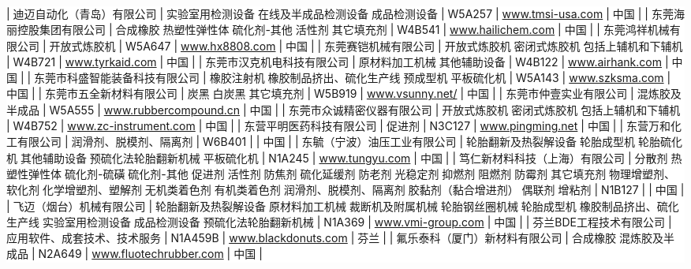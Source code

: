 | 迪迈自动化（青岛）有限公司                      | 实验室用检测设备 在线及半成品检测设备 成品检测设备                                                                                                                                                                                                                        | W5A257  | www.tmsi-usa.com                                      | 中国      |
| 东莞海丽控股集团有限公司                        | 合成橡胶 热塑性弹性体 硫化剂-其他 活性剂 其它填充剂                                                                                                                                                                                                                       | W4B541  | www.hailichem.com                                     | 中国      |
| 东莞鸿祥机械有限公司                            | 开放式炼胶机                                                                                                                                                                                                                                                              | W5A647  | www.hx8808.com                                        | 中国      |
| 东莞赛铠机械有限公司                            | 开放式炼胶机 密闭式炼胶机 包括上辅机和下辅机                                                                                                                                                                                                                              | W4B721  | www.tyrkaid.com                                       | 中国      |
| 东莞市汉克机电科技有限公司                      | 原材料加工机械 其他辅助设备                                                                                                                                                                                                                                               | W4B122  | www.airhank.com                                       | 中国      |
| 东莞市科盛智能装备科技有限公司                  | 橡胶注射机 橡胶制品挤出、硫化生产线 预成型机 平板硫化机                                                                                                                                                                                                                   | W5A143  | www.szksma.com                                        | 中国      |
| 东莞市五全新材料有限公司                        | 炭黑 白炭黑 其它填充剂                                                                                                                                                                                                                                                    | W5B919  | www.vsunny.net/                                       | 中国      |
| 东莞市仲壹实业有限公司                          | 混炼胶及半成品                                                                                                                                                                                                                                                            | W5A555  | www.rubbercompound.cn                                 | 中国      |
| 东莞市众诚精密仪器有限公司                      | 开放式炼胶机 密闭式炼胶机 包括上辅机和下辅机                                                                                                                                                                                                                              | W4B752  | www.zc-instrument.com                                 | 中国      |
| 东营平明医药科技有限公司                        | 促进剂                                                                                                                                                                                                                                                                    | N3C127  | www.pingming.net                                      | 中国      |
| 东营万和化工有限公司                            | 润滑剂、脱模剂、隔离剂                                                                                                                                                                                                                                                    | W6B401  |                                                       | 中国      |
| 东毓（宁波）油压工业有限公司                    | 轮胎翻新及热裂解设备 轮胎成型机 轮胎硫化机 其他辅助设备 预硫化法轮胎翻新机械 平板硫化机                                                                                                                                                                                   | N1A245  | www.tungyu.com                                        | 中国      |
| 笃仁新材料科技（上海）有限公司                  | 分散剂 热塑性弹性体 硫化剂-硫磺 硫化剂-其他 促进剂 活性剂 防焦剂 硫化延缓剂 防老剂 光稳定剂 抑燃剂 阻燃剂 防霉剂 其它填充剂 物理增塑剂、软化剂 化学增塑剂、塑解剂 无机类着色剂 有机类着色剂 润滑剂、脱模剂、隔离剂 胶黏剂（黏合增进剂） 偶联剂 增粘剂                     | N1B127  |                                                       | 中国      |
| 飞迈（烟台）机械有限公司                        | 轮胎翻新及热裂解设备 原材料加工机械 裁断机及附属机械 轮胎钢丝圈机械 轮胎成型机 橡胶制品挤出、硫化生产线 实验室用检测设备 成品检测设备 预硫化法轮胎翻新机械                                                                                                                | N1A369  | www.vmi-group.com                                     | 中国      |
| 芬兰BDE工程技术有限公司                         | 应用软件、成套技术、技术服务                                                                                                                                                                                                                                              | N1A459B | www.blackdonuts.com                                   | 芬兰      |
| 氟乐泰科（厦门）新材料有限公司                  | 合成橡胶 混炼胶及半成品                                                                                                                                                                                                                                                   | N2A649  | www.fluotechrubber.com                                | 中国      |